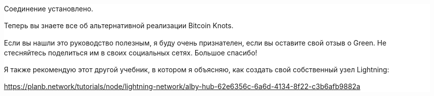Соединение установлено.

Теперь вы знаете все об альтернативной реализации Bitcoin Knots.

Если вы нашли это руководство полезным, я буду очень признателен, если вы оставите свой отзыв о Green. Не стесняйтесь поделиться им в своих социальных сетях. Большое спасибо!

Я также рекомендую этот другой учебник, в котором я объясняю, как создать свой собственный узел Lightning:

https://planb.network/tutorials/node/lightning-network/alby-hub-62e6356c-6a6d-4134-8f22-c3b6afb9882a
